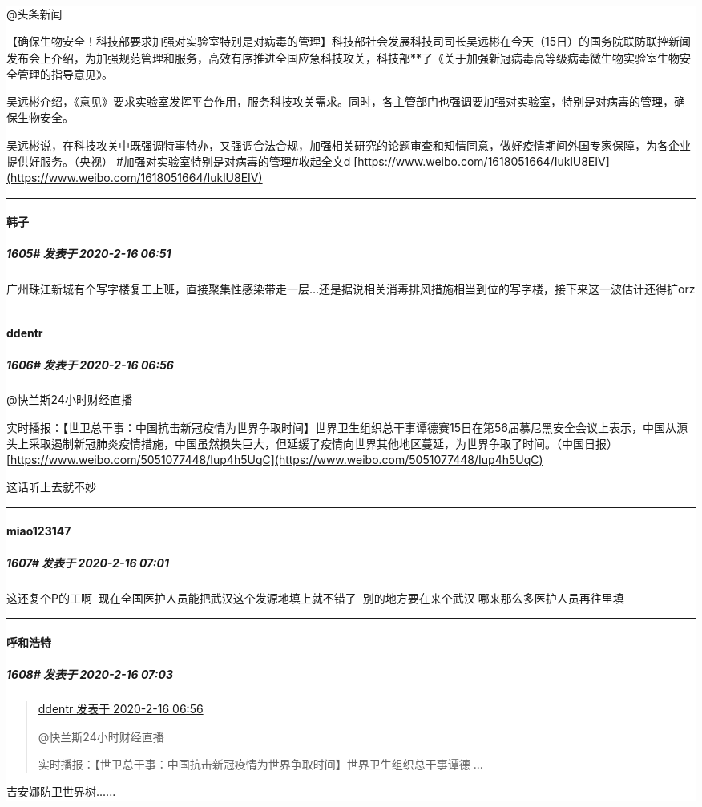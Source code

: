
@头条新闻

【确保生物安全！科技部要求加强对实验室特别是对病毒的管理】科技部社会发展科技司司长吴远彬在今天（15日）的国务院联防联控新闻发布会上介绍，为加强规范管理和服务，高效有序推进全国应急科技攻关，科技部**了《关于加强新冠病毒高等级病毒微生物实验室生物安全管理的指导意见》。


吴远彬介绍，《意见》要求实验室发挥平台作用，服务科技攻关需求。同时，各主管部门也强调要加强对实验室，特别是对病毒的管理，确保生物安全。


吴远彬说，在科技攻关中既强调特事特办，又强调合法合规，加强相关研究的论题审查和知情同意，做好疫情期间外国专家保障，为各企业提供好服务。（央视） #加强对实验室特别是对病毒的管理#收起全文d
[https://www.weibo.com/1618051664/IuklU8EIV](https://www.weibo.com/1618051664/IuklU8EIV)


-----

####  韩子  
##### 1605#       发表于 2020-2-16 06:51


广州珠江新城有个写字楼复工上班，直接聚集性感染带走一层…还是据说相关消毒排风措施相当到位的写字楼，接下来这一波估计还得扩orz


-----

####  ddentr  
##### 1606#       发表于 2020-2-16 06:56


@快兰斯24小时财经直播

实时播报：【世卫总干事：中国抗击新冠疫情为世界争取时间】世界卫生组织总干事谭德赛15日在第56届慕尼黑安全会议上表示，中国从源头上采取遏制新冠肺炎疫情措施，中国虽然损失巨大，但延缓了疫情向世界其他地区蔓延，为世界争取了时间。（中国日报） ​​​​
[https://www.weibo.com/5051077448/Iup4h5UqC](https://www.weibo.com/5051077448/Iup4h5UqC)


这话听上去就不妙


-----

####  miao123147  
##### 1607#       发表于 2020-2-16 07:01


这还复个P的工啊  现在全国医护人员能把武汉这个发源地填上就不错了  别的地方要在来个武汉 哪来那么多医护人员再往里填


-----

####  呼和浩特  
##### 1608#       发表于 2020-2-16 07:03


<blockquote><a href="httphttps://bbs.saraba1st.com/2b/forum.php?mod=redirect&amp;goto=findpost&amp;pid=46429540&amp;ptid=1913718" target="_blank">ddentr 发表于 2020-2-16 06:56</a>

@快兰斯24小时财经直播

实时播报：【世卫总干事：中国抗击新冠疫情为世界争取时间】世界卫生组织总干事谭德 ...</blockquote>
吉安娜防卫世界树......
